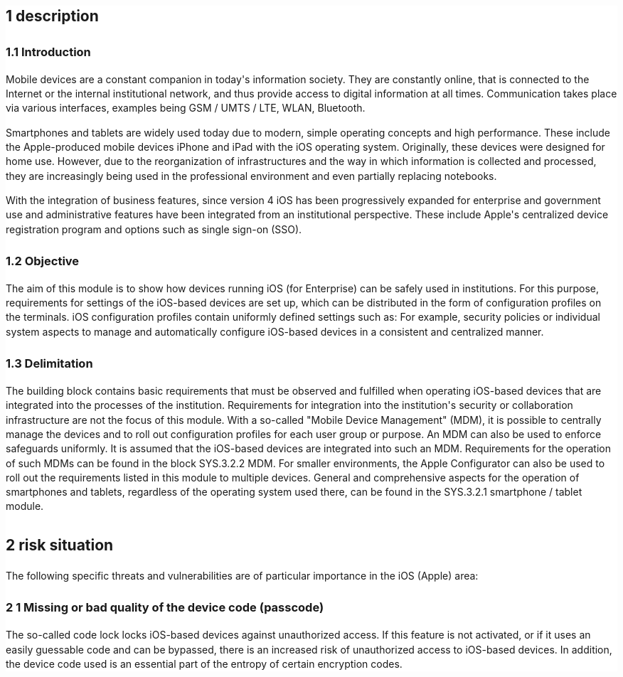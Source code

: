 1 description
--------------

### 1.1 Introduction

Mobile devices are a constant companion in today's information society. They are constantly online, that is connected to the Internet or the internal institutional network, and thus provide access to digital information at all times. Communication takes place via various interfaces, examples being GSM / UMTS / LTE, WLAN, Bluetooth.

Smartphones and tablets are widely used today due to modern, simple operating concepts and high performance. These include the Apple-produced mobile devices iPhone and iPad with the iOS operating system. Originally, these devices were designed for home use. However, due to the reorganization of infrastructures and the way in which information is collected and processed, they are increasingly being used in the professional environment and even partially replacing notebooks.

With the integration of business features, since version 4 iOS has been progressively expanded for enterprise and government use and administrative features have been integrated from an institutional perspective. These include Apple's centralized device registration program and options such as single sign-on (SSO).

### 1.2 Objective

The aim of this module is to show how devices running iOS (for Enterprise) can be safely used in institutions. For this purpose, requirements for settings of the iOS-based devices are set up, which can be distributed in the form of configuration profiles on the terminals. iOS configuration profiles contain uniformly defined settings such as: For example, security policies or individual system aspects to manage and automatically configure iOS-based devices in a consistent and centralized manner.

### 1.3 Delimitation

The building block contains basic requirements that must be observed and fulfilled when operating iOS-based devices that are integrated into the processes of the institution. Requirements for integration into the institution's security or collaboration infrastructure are not the focus of this module. With a so-called "Mobile Device Management" (MDM), it is possible to centrally manage the devices and to roll out configuration profiles for each user group or purpose. An MDM can also be used to enforce safeguards uniformly. It is assumed that the iOS-based devices are integrated into such an MDM. Requirements for the operation of such MDMs can be found in the block SYS.3.2.2 MDM. For smaller environments, the Apple Configurator can also be used to roll out the requirements listed in this module to multiple devices. General and comprehensive aspects for the operation of smartphones and tablets, regardless of the operating system used there, can be found in the SYS.3.2.1 smartphone / tablet module.

2 risk situation
-----------------

The following specific threats and vulnerabilities are of particular importance in the iOS (Apple) area:

### 2 1 Missing or bad quality of the device code (passcode)

The so-called code lock locks iOS-based devices against unauthorized access. If this feature is not activated, or if it uses an easily guessable code and can be bypassed, there is an increased risk of unauthorized access to iOS-based devices. In addition, the device code used is an essential part of the entropy of certain encryption codes.
